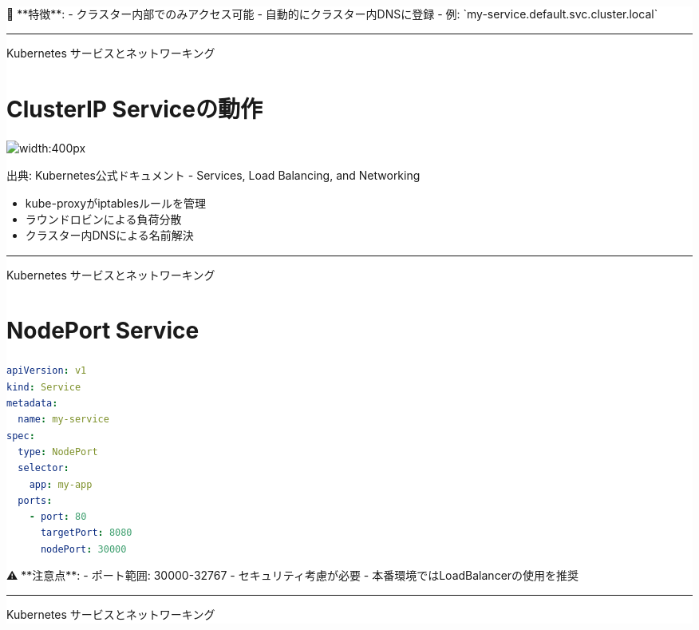 <div class="info">
📝 **特徴**:
- クラスター内部でのみアクセス可能
- 自動的にクラスター内DNSに登録
- 例: `my-service.default.svc.cluster.local`
</div>

---
<div class="header-bar">Kubernetes サービスとネットワーキング</div>

# ClusterIP Serviceの動作

![width:400px](https://kubernetes.io/images/docs/services-iptables-overview.svg)

<div class="image-source">
出典: Kubernetes公式ドキュメント - Services, Load Balancing, and Networking
</div>

- kube-proxyがiptablesルールを管理
- ラウンドロビンによる負荷分散
- クラスター内DNSによる名前解決

---
<div class="header-bar">Kubernetes サービスとネットワーキング</div>

# NodePort Service

```yaml
apiVersion: v1
kind: Service
metadata:
  name: my-service
spec:
  type: NodePort
  selector:
    app: my-app
  ports:
    - port: 80
      targetPort: 8080
      nodePort: 30000
```

<div class="warning">
⚠️ **注意点**:
- ポート範囲: 30000-32767
- セキュリティ考慮が必要
- 本番環境ではLoadBalancerの使用を推奨
</div>

---
<div class="header-bar">Kubernetes サービスとネットワーキング</div>
